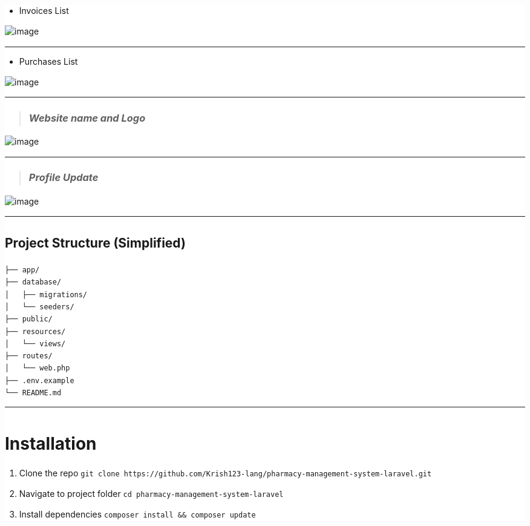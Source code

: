 - Invoices List

<img width="1356" height="671" alt="image" src="https://github.com/user-attachments/assets/a3836c16-a5a7-4d36-a36e-a0464a4a8555" />

---

- Purchases List

<img width="1362" height="672" alt="image" src="https://github.com/user-attachments/assets/7ad751b2-45fa-4242-b564-c199217dd26f" />

---

> ### _Website name and Logo_

<img width="1352" height="677" alt="image" src="https://github.com/user-attachments/assets/b9ae5983-2714-45a4-a914-67857b41409b" />

---

> ### _Profile Update_

<img width="1351" height="684" alt="image" src="https://github.com/user-attachments/assets/1719c8e8-b64e-4140-8e64-4dceaae7f3e3" />

---



## Project Structure (Simplified)

```bash
├── app/
├── database/
│   ├── migrations/
│   └── seeders/
├── public/
├── resources/
│   └── views/
├── routes/
│   └── web.php
├── .env.example
└── README.md
```

---

# Installation

1. Clone the repo
`git clone https://github.com/Krish123-lang/pharmacy-management-system-laravel.git`

2. Navigate to project folder
`cd pharmacy-management-system-laravel`

3. Install dependencies
`composer install && composer update`
